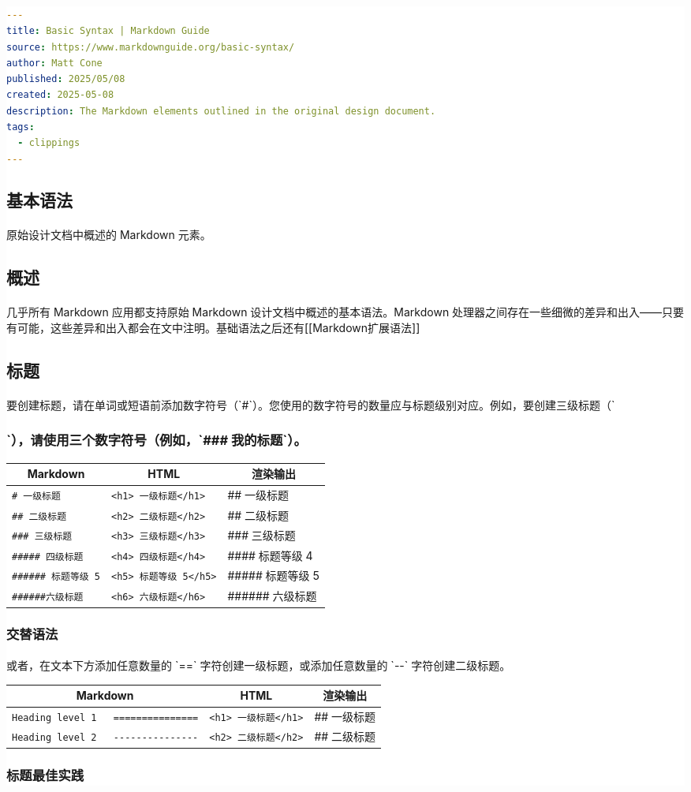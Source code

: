 ```yaml
---
title: Basic Syntax | Markdown Guide
source: https://www.markdownguide.org/basic-syntax/
author: Matt Cone
published: 2025/05/08
created: 2025-05-08
description: The Markdown elements outlined in the original design document.
tags:
  - clippings
---
```

## 基本语法

原始设计文档中概述的 Markdown 元素。

## 概述

几乎所有 Markdown 应用都支持原始 Markdown 设计文档中概述的基本语法。Markdown 处理器之间存在一些细微的差异和出入——只要有可能，这些差异和出入都会在文中注明。基础语法之后还有[[Markdown扩展语法]]

## 标题

要创建标题，请在单词或短语前添加数字符号（\`#\`）。您使用的数字符号的数量应与标题级别对应。例如，要创建三级标题（\`

### \`），请使用三个数字符号（例如，\`### 我的标题\`）。

| Markdown | HTML | 渲染输出 |
| --- | --- | --- |
| `# 一级标题` | `<h1> 一级标题</h1>` | ## 一级标题 |
| `## 二级标题` | `<h2> 二级标题</h2>` | ## 二级标题 |
| `### 三级标题` | `<h3> 三级标题</h3>` | ### 三级标题 |
| `##### 四级标题` | `<h4> 四级标题</h4>` | #### 标题等级 4 |
| `###### 标题等级 5` | `<h5> 标题等级 5</h5>` | ##### 标题等级 5 |
| `######六级标题` | `<h6> 六级标题</h6>` | ###### 六级标题 |

### 交替语法

或者，在文本下方添加任意数量的 \`==\` 字符创建一级标题，或添加任意数量的 \`--\` 字符创建二级标题。

| Markdown | HTML | 渲染输出 |
| --- | --- | --- |
| `Heading level 1   ===============` | `<h1> 一级标题</h1>` | ## 一级标题 |
| `Heading level 2   ---------------` | `<h2> 二级标题</h2>` | ## 二级标题 |

### 标题最佳实践


[1]: <https://en.wikipedia.org/wiki/Hobbit#Lifestyle> "Hobbit lifestyles"